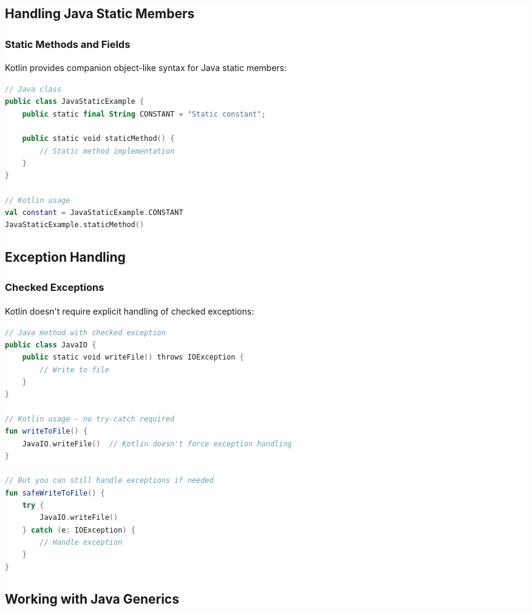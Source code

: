 ## Handling Java Static Members

### Static Methods and Fields

Kotlin provides companion object-like syntax for Java static members:

```kotlin
// Java class
public class JavaStaticExample {
    public static final String CONSTANT = "Static constant";
    
    public static void staticMethod() {
        // Static method implementation
    }
}

// Kotlin usage
val constant = JavaStaticExample.CONSTANT
JavaStaticExample.staticMethod()
```

## Exception Handling

### Checked Exceptions

Kotlin doesn't require explicit handling of checked exceptions:

```kotlin
// Java method with checked exception
public class JavaIO {
    public static void writeFile() throws IOException {
        // Write to file
    }
}

// Kotlin usage - no try-catch required
fun writeToFile() {
    JavaIO.writeFile()  // Kotlin doesn't force exception handling
}

// But you can still handle exceptions if needed
fun safeWriteToFile() {
    try {
        JavaIO.writeFile()
    } catch (e: IOException) {
        // Handle exception
    }
}
```

## Working with Java Generics
